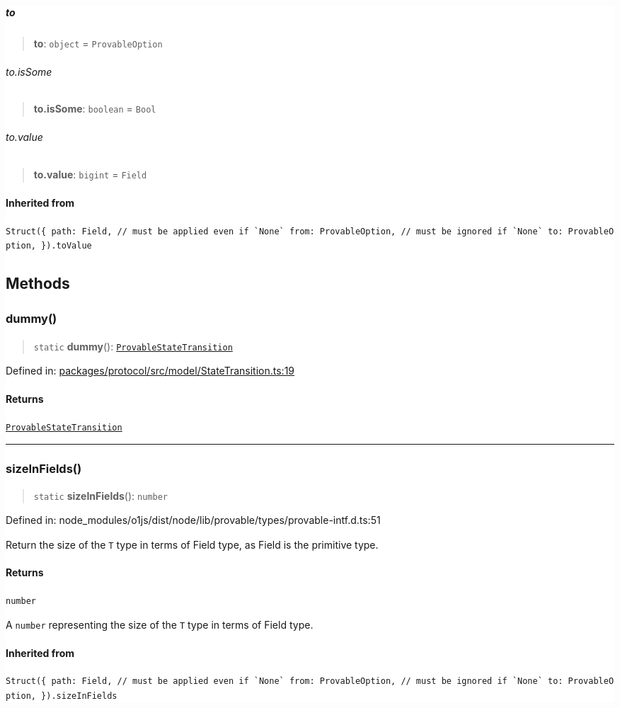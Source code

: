 ##### to

> **to**: `object` = `ProvableOption`

###### to.isSome

> **to.isSome**: `boolean` = `Bool`

###### to.value

> **to.value**: `bigint` = `Field`

#### Inherited from

`` Struct({ path: Field, // must be applied even if `None` from: ProvableOption, // must be ignored if `None` to: ProvableOption, }).toValue ``

## Methods

### dummy()

> `static` **dummy**(): [`ProvableStateTransition`](ProvableStateTransition.md)

Defined in: [packages/protocol/src/model/StateTransition.ts:19](https://github.com/proto-kit/framework/blob/4d6b3b6da51b3edee0fbf25ce72c1f59ec61e891/packages/protocol/src/model/StateTransition.ts#L19)

#### Returns

[`ProvableStateTransition`](ProvableStateTransition.md)

***

### sizeInFields()

> `static` **sizeInFields**(): `number`

Defined in: node\_modules/o1js/dist/node/lib/provable/types/provable-intf.d.ts:51

Return the size of the `T` type in terms of Field type, as Field is the primitive type.

#### Returns

`number`

A `number` representing the size of the `T` type in terms of Field type.

#### Inherited from

`` Struct({ path: Field, // must be applied even if `None` from: ProvableOption, // must be ignored if `None` to: ProvableOption, }).sizeInFields ``
